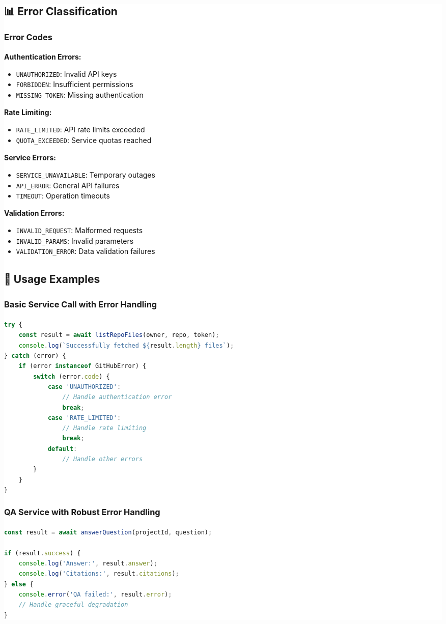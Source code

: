 ## 📊 Error Classification

### Error Codes

**Authentication Errors:**
- `UNAUTHORIZED`: Invalid API keys
- `FORBIDDEN`: Insufficient permissions
- `MISSING_TOKEN`: Missing authentication

**Rate Limiting:**
- `RATE_LIMITED`: API rate limits exceeded
- `QUOTA_EXCEEDED`: Service quotas reached

**Service Errors:**
- `SERVICE_UNAVAILABLE`: Temporary outages
- `API_ERROR`: General API failures
- `TIMEOUT`: Operation timeouts

**Validation Errors:**
- `INVALID_REQUEST`: Malformed requests
- `INVALID_PARAMS`: Invalid parameters
- `VALIDATION_ERROR`: Data validation failures

## 🚀 Usage Examples

### Basic Service Call with Error Handling

```typescript
try {
    const result = await listRepoFiles(owner, repo, token);
    console.log(`Successfully fetched ${result.length} files`);
} catch (error) {
    if (error instanceof GitHubError) {
        switch (error.code) {
            case 'UNAUTHORIZED':
                // Handle authentication error
                break;
            case 'RATE_LIMITED':
                // Handle rate limiting
                break;
            default:
                // Handle other errors
        }
    }
}
```

### QA Service with Robust Error Handling

```typescript
const result = await answerQuestion(projectId, question);

if (result.success) {
    console.log('Answer:', result.answer);
    console.log('Citations:', result.citations);
} else {
    console.error('QA failed:', result.error);
    // Handle graceful degradation
}
```

